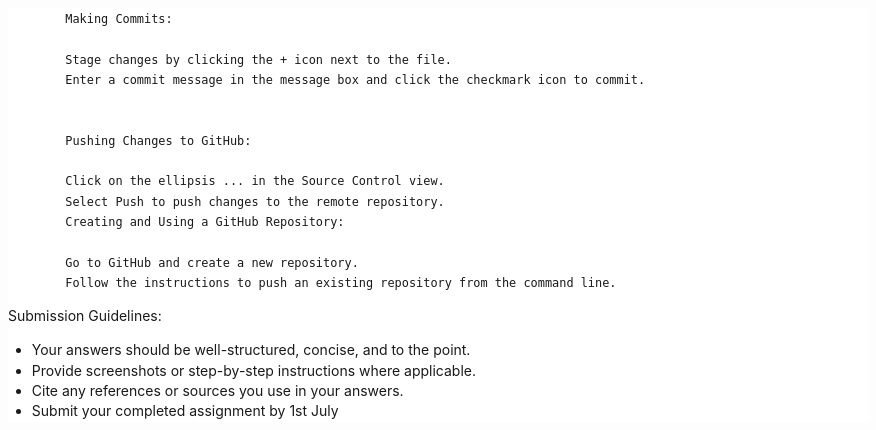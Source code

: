 
            Making Commits:

            Stage changes by clicking the + icon next to the file.
            Enter a commit message in the message box and click the checkmark icon to commit.


            Pushing Changes to GitHub:

            Click on the ellipsis ... in the Source Control view.
            Select Push to push changes to the remote repository.
            Creating and Using a GitHub Repository:

            Go to GitHub and create a new repository.
            Follow the instructions to push an existing repository from the command line.

 Submission Guidelines:
- Your answers should be well-structured, concise, and to the point.
- Provide screenshots or step-by-step instructions where applicable.
- Cite any references or sources you use in your answers.
- Submit your completed assignment by 1st July 

